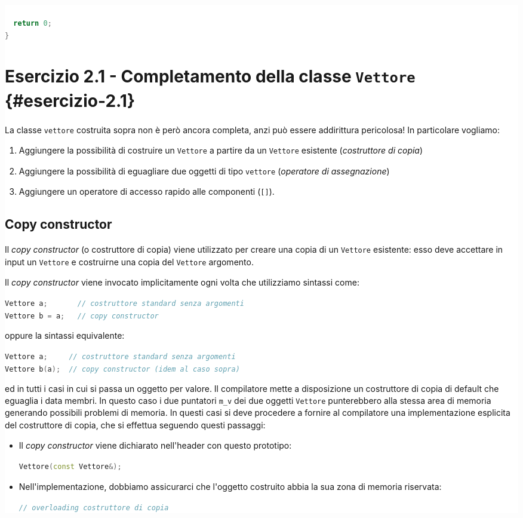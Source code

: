```c++

  return 0;
}
```


# Esercizio 2.1 - Completamento della classe `Vettore` {#esercizio-2.1}

La classe `vettore` costruita sopra non è però ancora completa, anzi può essere addirittura pericolosa! In particolare vogliamo:

1.  Aggiungere la possibilità di costruire un `Vettore` a partire da un `Vettore` esistente (*costruttore di copia*)

2.  Aggiungere la possibilità di eguagliare due oggetti di tipo `vettore` (*operatore di assegnazione*)

3.  Aggiungere un operatore di accesso rapido alle componenti (`[]`).


## Copy constructor

Il *copy constructor* (o costruttore di copia) viene utilizzato per creare una copia di un `Vettore` esistente: esso deve accettare in input un `Vettore` e costruirne una copia del `Vettore` argomento.

Il *copy constructor* viene invocato implicitamente ogni volta che utilizziamo sintassi come:

```c++
Vettore a;       // costruttore standard senza argomenti
Vettore b = a;   // copy constructor
```

oppure la sintassi equivalente:

```c++
Vettore a;     // costruttore standard senza argomenti
Vettore b(a);  // copy constructor (idem al caso sopra)
```

ed in tutti i casi in cui si passa un oggetto per valore. Il compilatore mette a disposizione un costruttore di copia di default che eguaglia i data membri. In questo caso i due puntatori `m_v` dei due oggetti `Vettore` punterebbero alla stessa area di memoria generando possibili problemi di memoria. In questi casi si deve procedere a fornire al compilatore una implementazione esplicita del costruttore di copia, che si effettua seguendo questi passaggi:

-   Il *copy constructor* viene dichiarato nell'header con questo prototipo:

    ```c++
    Vettore(const Vettore&);
    ```

-   Nell'implementazione, dobbiamo assicurarci che l'oggetto costruito abbia la sua zona di memoria riservata:

    ```c++
    // overloading costruttore di copia
